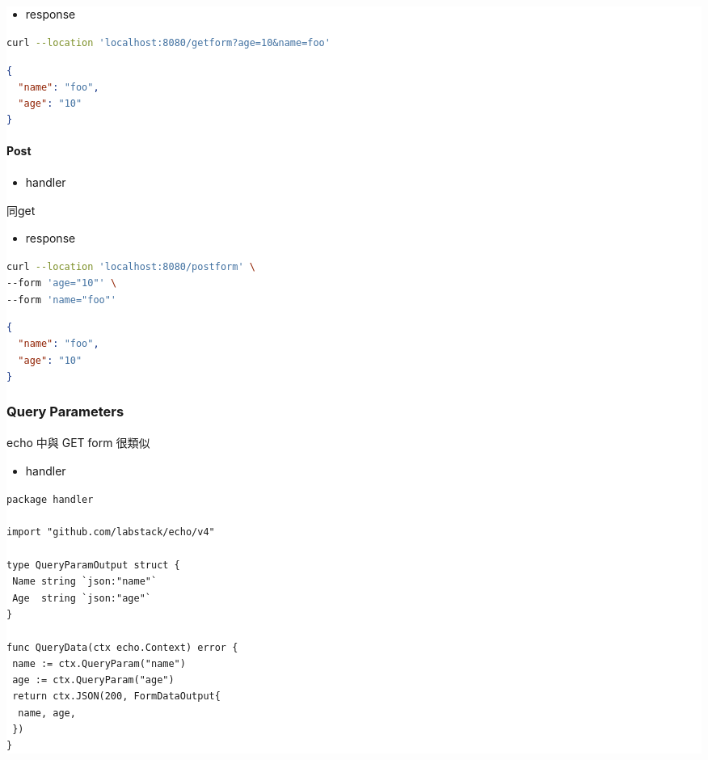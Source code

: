 - response

```bash
curl --location 'localhost:8080/getform?age=10&name=foo'
```

```json
{
  "name": "foo",
  "age": "10"
}
```

#### Post

- handler

同get

- response

```bash
curl --location 'localhost:8080/postform' \
--form 'age="10"' \
--form 'name="foo"'
```

```json
{
  "name": "foo",
  "age": "10"
}
```

### Query Parameters

echo 中與 GET form 很類似

- handler

```golang
package handler

import "github.com/labstack/echo/v4"

type QueryParamOutput struct {
 Name string `json:"name"`
 Age  string `json:"age"`
}

func QueryData(ctx echo.Context) error {
 name := ctx.QueryParam("name")
 age := ctx.QueryParam("age")
 return ctx.JSON(200, FormDataOutput{
  name, age,
 })
}
```
